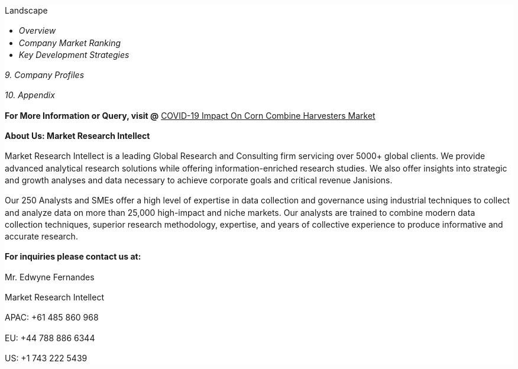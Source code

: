 Landscape</span></em></p><ul><li><em><span class="">Overview</span></em></li><li><em><span class="">Company Market Ranking</span></em></li><li><em><span class="">Key Development Strategies</span></em></li></ul><p><em><span class="font-[700]">9. Company Profiles</span></em></p><p><em><span class="font-[700]">10. Appendix</span></em></p><p><span class="font-[700]"><strong>For More Information or Query, visit&nbsp;@</strong>&nbsp;</span><span class="font-[700]"><a href="https://www.marketresearchintellect.com/product/global-covid-19-impact-on-corn-combine-harvesters-market/?utm_source=Linkedin&utm_medium=808" target="_blank" data-tracking-control-name="article-ssr-frontend-pulse_little-text-block" data-tracking-will-navigate="" data-test-link="">COVID-19 Impact On Corn Combine Harvesters Market</a></span></p><p><strong><span class="font-[700]">About Us: Market Research Intellect</span></strong></p><p><span class="">Market Research Intellect is a leading Global Research and Consulting firm servicing over 5000+ global clients. We provide advanced analytical research solutions while offering information-enriched research studies.&nbsp;</span>We also offer insights into strategic and growth analyses and data necessary to achieve corporate goals and critical revenue Janisions.</p><p><span class="">Our 250 Analysts and SMEs offer a high level of expertise in data collection and governance using industrial techniques to collect and analyze data on more than 25,000 high-impact and niche markets. Our analysts are trained to combine modern data collection techniques, superior research methodology, expertise, and years of collective experience to produce informative and accurate research.</span></p><p><strong>For inquiries please contact us at:</strong></p><p>Mr. Edwyne Fernandes</p><p>Market Research Intellect</p><p>APAC: +61 485 860 968</p><p>EU: +44 788 886 6344</p><p>US: +1 743 222 5439</p>
